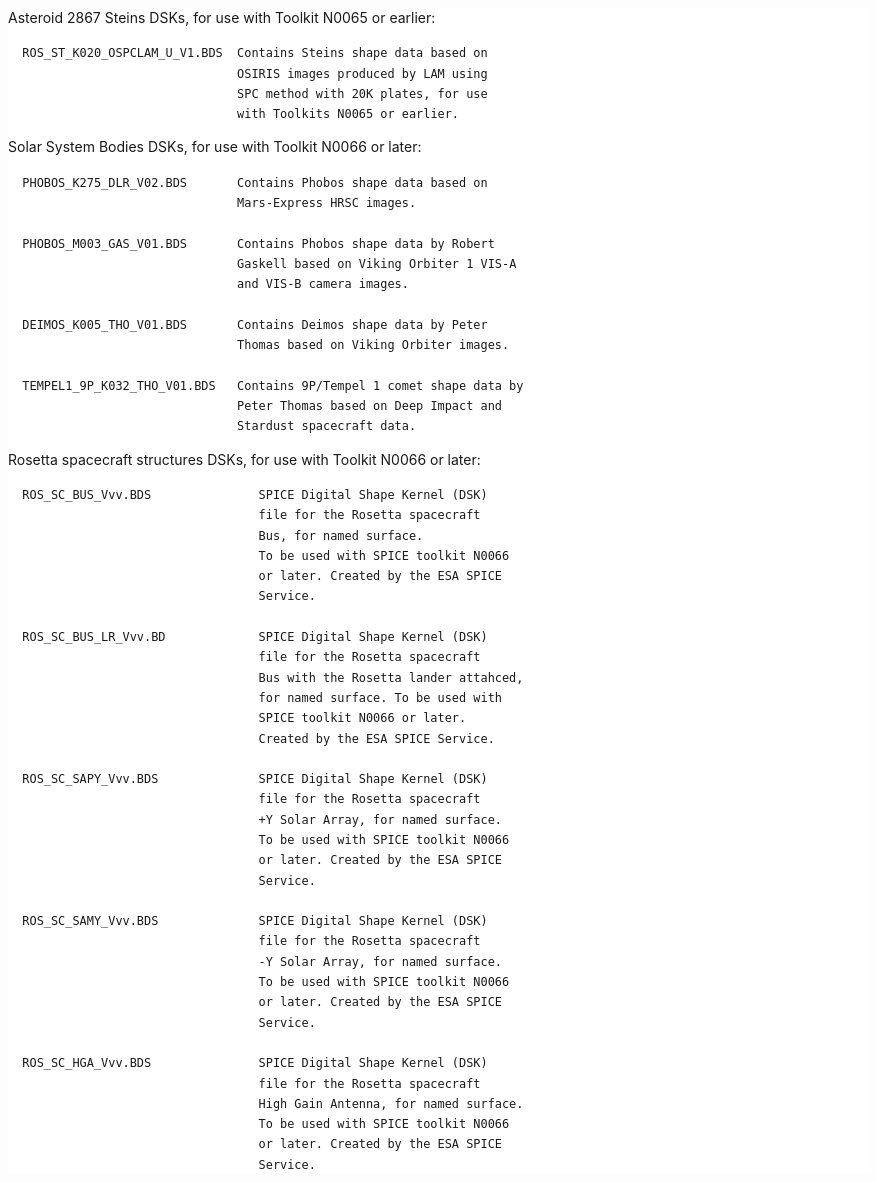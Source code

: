 
   Asteroid 2867 Steins DSKs, for use with Toolkit N0065 or earlier:

      ROS_ST_K020_OSPCLAM_U_V1.BDS  Contains Steins shape data based on
                                    OSIRIS images produced by LAM using
                                    SPC method with 20K plates, for use
                                    with Toolkits N0065 or earlier.


   Solar System Bodies DSKs, for use with Toolkit N0066 or later:

      PHOBOS_K275_DLR_V02.BDS       Contains Phobos shape data based on
                                    Mars-Express HRSC images.

      PHOBOS_M003_GAS_V01.BDS       Contains Phobos shape data by Robert
                                    Gaskell based on Viking Orbiter 1 VIS-A
                                    and VIS-B camera images.

      DEIMOS_K005_THO_V01.BDS       Contains Deimos shape data by Peter
                                    Thomas based on Viking Orbiter images.

      TEMPEL1_9P_K032_THO_V01.BDS   Contains 9P/Tempel 1 comet shape data by
                                    Peter Thomas based on Deep Impact and
                                    Stardust spacecraft data.


   Rosetta spacecraft structures DSKs, for use with Toolkit N0066 or later:

      ROS_SC_BUS_Vvv.BDS               SPICE Digital Shape Kernel (DSK)
                                       file for the Rosetta spacecraft
                                       Bus, for named surface.
                                       To be used with SPICE toolkit N0066
                                       or later. Created by the ESA SPICE
                                       Service.

      ROS_SC_BUS_LR_Vvv.BD             SPICE Digital Shape Kernel (DSK)
                                       file for the Rosetta spacecraft
                                       Bus with the Rosetta lander attahced,
                                       for named surface. To be used with
                                       SPICE toolkit N0066 or later.
                                       Created by the ESA SPICE Service.

      ROS_SC_SAPY_Vvv.BDS              SPICE Digital Shape Kernel (DSK)
                                       file for the Rosetta spacecraft
                                       +Y Solar Array, for named surface.
                                       To be used with SPICE toolkit N0066
                                       or later. Created by the ESA SPICE
                                       Service.

      ROS_SC_SAMY_Vvv.BDS              SPICE Digital Shape Kernel (DSK)
                                       file for the Rosetta spacecraft
                                       -Y Solar Array, for named surface.
                                       To be used with SPICE toolkit N0066
                                       or later. Created by the ESA SPICE
                                       Service.

      ROS_SC_HGA_Vvv.BDS               SPICE Digital Shape Kernel (DSK)
                                       file for the Rosetta spacecraft
                                       High Gain Antenna, for named surface.
                                       To be used with SPICE toolkit N0066
                                       or later. Created by the ESA SPICE
                                       Service.
